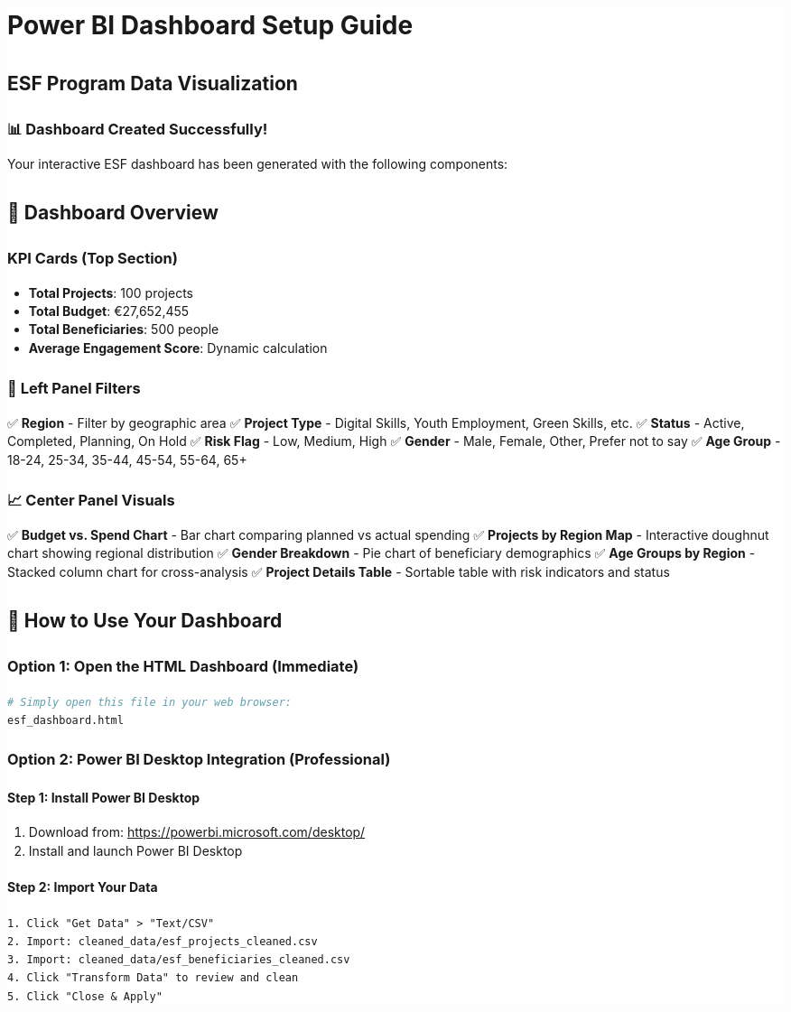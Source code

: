 # Power BI Dashboard Setup Guide
## ESF Program Data Visualization

### 📊 Dashboard Created Successfully!

Your interactive ESF dashboard has been generated with the following components:

## 🎯 **Dashboard Overview**

### KPI Cards (Top Section)
- **Total Projects**: 100 projects
- **Total Budget**: €27,652,455
- **Total Beneficiaries**: 500 people  
- **Average Engagement Score**: Dynamic calculation

### 📍 **Left Panel Filters**
✅ **Region** - Filter by geographic area
✅ **Project Type** - Digital Skills, Youth Employment, Green Skills, etc.
✅ **Status** - Active, Completed, Planning, On Hold
✅ **Risk Flag** - Low, Medium, High
✅ **Gender** - Male, Female, Other, Prefer not to say
✅ **Age Group** - 18-24, 25-34, 35-44, 45-54, 55-64, 65+

### 📈 **Center Panel Visuals**
✅ **Budget vs. Spend Chart** - Bar chart comparing planned vs actual spending
✅ **Projects by Region Map** - Interactive doughnut chart showing regional distribution
✅ **Gender Breakdown** - Pie chart of beneficiary demographics
✅ **Age Groups by Region** - Stacked column chart for cross-analysis
✅ **Project Details Table** - Sortable table with risk indicators and status

## 🚀 **How to Use Your Dashboard**

### Option 1: Open the HTML Dashboard (Immediate)
```bash
# Simply open this file in your web browser:
esf_dashboard.html
```

### Option 2: Power BI Desktop Integration (Professional)

#### Step 1: Install Power BI Desktop
1. Download from: https://powerbi.microsoft.com/desktop/
2. Install and launch Power BI Desktop

#### Step 2: Import Your Data
```powerbi
1. Click "Get Data" > "Text/CSV"
2. Import: cleaned_data/esf_projects_cleaned.csv
3. Import: cleaned_data/esf_beneficiaries_cleaned.csv
4. Click "Transform Data" to review and clean
5. Click "Close & Apply"
```
